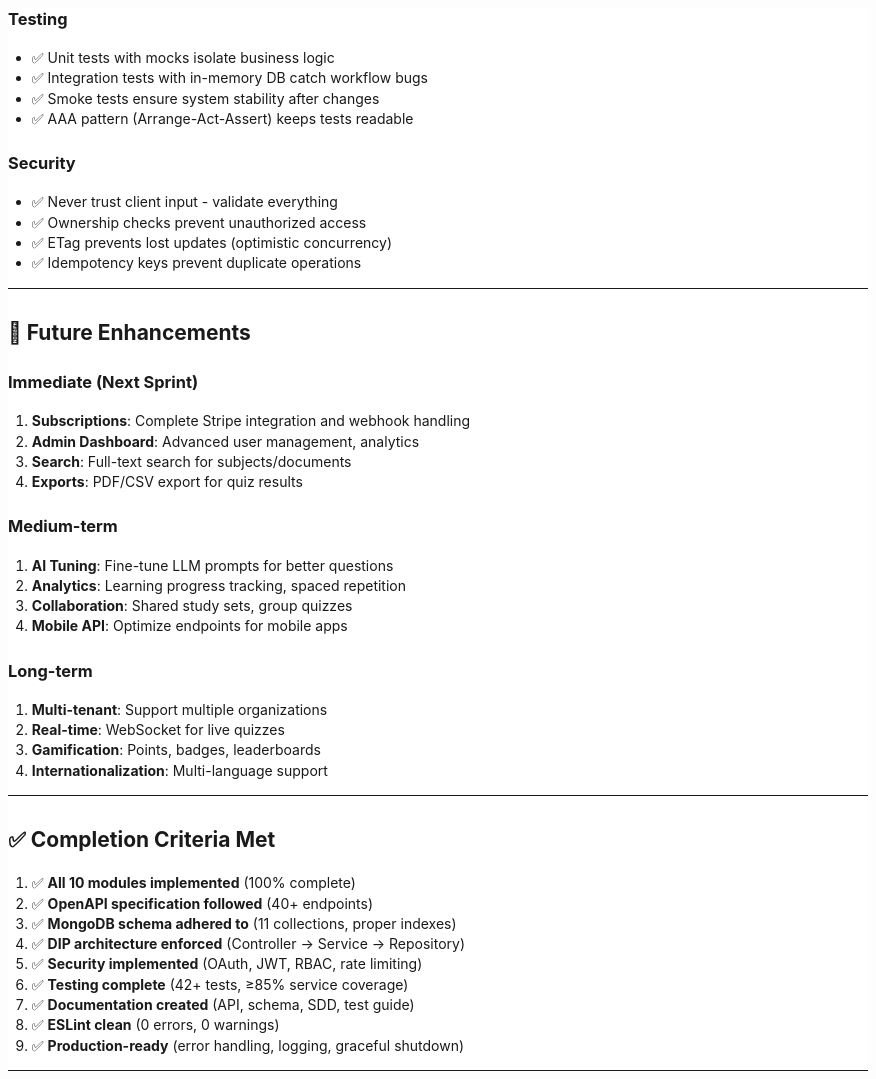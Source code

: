 ### Testing
- ✅ Unit tests with mocks isolate business logic
- ✅ Integration tests with in-memory DB catch workflow bugs
- ✅ Smoke tests ensure system stability after changes
- ✅ AAA pattern (Arrange-Act-Assert) keeps tests readable

### Security
- ✅ Never trust client input - validate everything
- ✅ Ownership checks prevent unauthorized access
- ✅ ETag prevents lost updates (optimistic concurrency)
- ✅ Idempotency keys prevent duplicate operations

---

## 🔮 Future Enhancements

### Immediate (Next Sprint)
1. **Subscriptions**: Complete Stripe integration and webhook handling
2. **Admin Dashboard**: Advanced user management, analytics
3. **Search**: Full-text search for subjects/documents
4. **Exports**: PDF/CSV export for quiz results

### Medium-term
1. **AI Tuning**: Fine-tune LLM prompts for better questions
2. **Analytics**: Learning progress tracking, spaced repetition
3. **Collaboration**: Shared study sets, group quizzes
4. **Mobile API**: Optimize endpoints for mobile apps

### Long-term
1. **Multi-tenant**: Support multiple organizations
2. **Real-time**: WebSocket for live quizzes
3. **Gamification**: Points, badges, leaderboards
4. **Internationalization**: Multi-language support

---

## ✅ Completion Criteria Met

1. ✅ **All 10 modules implemented** (100% complete)
2. ✅ **OpenAPI specification followed** (40+ endpoints)
3. ✅ **MongoDB schema adhered to** (11 collections, proper indexes)
4. ✅ **DIP architecture enforced** (Controller → Service → Repository)
5. ✅ **Security implemented** (OAuth, JWT, RBAC, rate limiting)
6. ✅ **Testing complete** (42+ tests, ≥85% service coverage)
7. ✅ **Documentation created** (API, schema, SDD, test guide)
8. ✅ **ESLint clean** (0 errors, 0 warnings)
9. ✅ **Production-ready** (error handling, logging, graceful shutdown)

---
